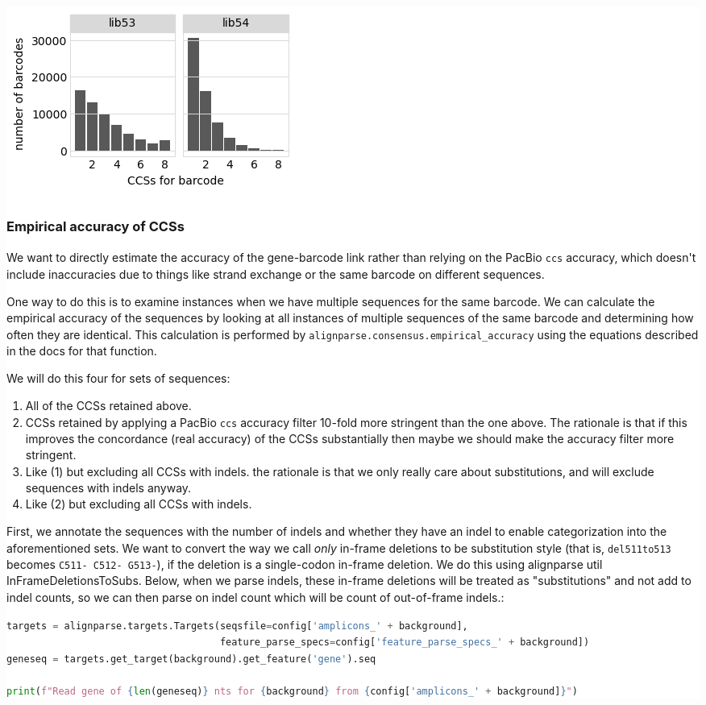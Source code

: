 
    
![png](process_ccs_PDF2180_files/process_ccs_PDF2180_67_0.png)
    


### Empirical accuracy of CCSs
We want to directly estimate the accuracy of the gene-barcode link rather than relying on the PacBio `ccs` accuracy, which doesn't include inaccuracies due to things like strand exchange or the same barcode on different sequences.

One way to do this is to examine instances when we have multiple sequences for the same barcode. 
We can calculate the empirical accuracy of the sequences by looking at all instances of multiple sequences of the same barcode and determining how often they are identical.
This calculation is performed by `alignparse.consensus.empirical_accuracy` using the equations described in the docs for that function.

We will do this four for sets of sequences:

 1. All of the CCSs retained above.
 2. CCSs retained by applying a PacBio `ccs` accuracy filter 10-fold more stringent than the one above.
    The rationale is that if this improves the concordance (real accuracy) of the CCSs substantially then maybe we should make the accuracy filter more stringent.
 3. Like (1) but excluding all CCSs with indels.
    the rationale is that we only really care about substitutions, and will exclude sequences with indels anyway.
 4. Like (2) but excluding all CCSs with indels.
 
First, we annotate the sequences with the number of indels and whether they have an indel to enable categorization into the aforementioned sets. We want to convert the way we call *only* in-frame deletions to be substitution style (that is, `del511to513` becomes `C511- C512- G513-`), if the deletion is a single-codon in-frame deletion. We do this using alignparse util InFrameDeletionsToSubs. Below, when we parse indels, these in-frame deletions will be treated as "substitutions" and not add to indel counts, so we can then parse on indel count which will be count of out-of-frame indels.:


```python
targets = alignparse.targets.Targets(seqsfile=config['amplicons_' + background],
                                     feature_parse_specs=config['feature_parse_specs_' + background])
geneseq = targets.get_target(background).get_feature('gene').seq

print(f"Read gene of {len(geneseq)} nts for {background} from {config['amplicons_' + background]}")
```
